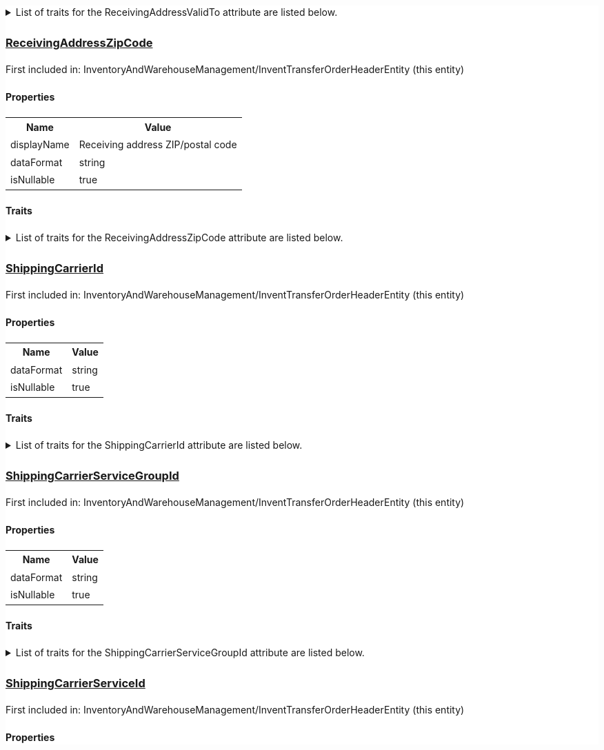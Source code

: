 <details><summary>List of traits for the ReceivingAddressValidTo attribute are listed below.</summary></details>

### <a href=#ReceivingAddressZipCode name="ReceivingAddressZipCode">ReceivingAddressZipCode</a>

First included in: InventoryAndWarehouseManagement/InventTransferOrderHeaderEntity (this entity)  

#### Properties

<table><tr><th>Name</th><th>Value</th></tr><tr><td>displayName</td><td>Receiving address ZIP/postal code</td></tr><tr><td>dataFormat</td><td>string</td></tr><tr><td>isNullable</td><td>true</td></tr></table>

#### Traits

<details><summary>List of traits for the ReceivingAddressZipCode attribute are listed below.</summary></details>

### <a href=#ShippingCarrierId name="ShippingCarrierId">ShippingCarrierId</a>

First included in: InventoryAndWarehouseManagement/InventTransferOrderHeaderEntity (this entity)  

#### Properties

<table><tr><th>Name</th><th>Value</th></tr><tr><td>dataFormat</td><td>string</td></tr><tr><td>isNullable</td><td>true</td></tr></table>

#### Traits

<details><summary>List of traits for the ShippingCarrierId attribute are listed below.</summary></details>

### <a href=#ShippingCarrierServiceGroupId name="ShippingCarrierServiceGroupId">ShippingCarrierServiceGroupId</a>

First included in: InventoryAndWarehouseManagement/InventTransferOrderHeaderEntity (this entity)  

#### Properties

<table><tr><th>Name</th><th>Value</th></tr><tr><td>dataFormat</td><td>string</td></tr><tr><td>isNullable</td><td>true</td></tr></table>

#### Traits

<details><summary>List of traits for the ShippingCarrierServiceGroupId attribute are listed below.</summary></details>

### <a href=#ShippingCarrierServiceId name="ShippingCarrierServiceId">ShippingCarrierServiceId</a>

First included in: InventoryAndWarehouseManagement/InventTransferOrderHeaderEntity (this entity)  

#### Properties
